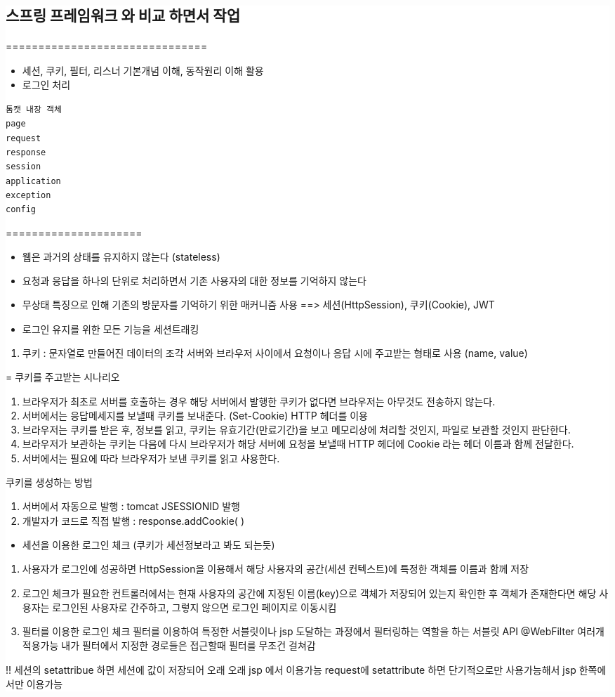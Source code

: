 

## 스프링 프레임워크 와 비교 하면서 작업
===============================
- 세션, 쿠키, 필터, 리스너 기본개념 이해, 동작원리 이해 활용
- 로그인 처리

```
톰캣 내장 객체
page
request
response
session
application
exception
config
```
=====================
- 웹은 과거의 상태를 유지하지 않는다 (stateless)
- 요청과 응답을 하나의 단위로 처리하면서 기존 사용자의 대한 정보를 기억하지 않는다

- 무상태 특징으로 인해 기존의 방문자를 기억하기 위한 매커니즘 사용
==> 세션(HttpSession), 쿠키(Cookie), JWT
- 로그인 유지를 위한 모든 기능을 세션트래킹

1. 쿠키 : 문자열로 만들어진 데이터의 조각
   서버와 브라우저 사이에서 요청이나 응답 시에 주고받는 형태로 사용
   (name, value)

= 쿠키를 주고받는 시나리오
1. 브라우저가 최초로 서버를 호출하는 경우 해당 서버에서 발행한 쿠키가 없다면 브라우저는 아무것도 전송하지 않는다.
2. 서버에서는 응답메세지를 보낼때 쿠키를 보내준다. (Set-Cookie) HTTP 헤더를 이용
3. 브라우저는 쿠키를 받은 후, 정보를 읽고, 쿠키는 유효기간(만료기간)을 보고 메모리상에 처리할 것인지, 파일로 보관할 것인지 판단한다.
4. 브라우저가 보관하는 쿠키는 다음에 다시 브라우저가 해당 서버에 요청을 보낼때 HTTP 헤더에 Cookie 라는 헤더 이름과 함께 전달한다.
5. 서버에서는 필요에 따라 브라우저가 보낸 쿠키를 읽고 사용한다.


쿠키를 생성하는 방법
1. 서버에서 자동으로 발행 : tomcat JSESSIONID 발행
2. 개발자가 코드로 직접 발행 : response.addCookie( )


* 세션을 이용한 로그인 체크 (쿠키가 세션정보라고 봐도 되는듯)
1. 사용자가 로그인에 성공하면 HttpSession을 이용해서 해당 사용자의 공간(세션 컨텍스트)에
   특정한 객체를 이름과 함께 저장

2. 로그인 체크가 필요한 컨트롤러에서는 현재 사용자의 공간에 지정된 이름(key)으로
   객체가 저장되어 있는지 확인한 후 객체가 존재한다면 해당 사용자는 로그인된
   사용자로 간주하고, 그렇지 않으면 로그인 페이지로 이동시킴

3. 필터를 이용한 로그인 체크
   필터를 이용하여 특정한 서블릿이나 jsp 도달하는 과정에서 필터링하는 역할을 하는 서블릿 API
   @WebFilter 여러개 적용가능
   내가 필터에서 지정한 경로들은 접근할때 필터를 무조건 걸쳐감


!! 세션의 setattribue 하면 세션에 값이 저장되어 오래 오래 jsp 에서 이용가능
request에 setattribute 하면 단기적으로만 사용가능해서 jsp 한쪽에서만 이용가능
